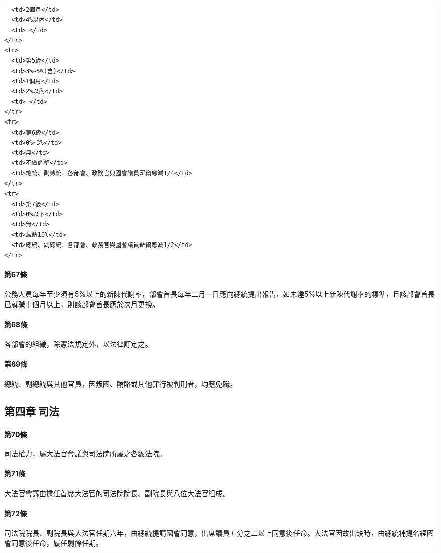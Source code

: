       <td>2個月</td>
      <td>4%以內</td>
      <td> </td>
    </tr>
    <tr>
      <td>第5級</td>
      <td>3%~5%(含)</td>
      <td>1個月</td>
      <td>2%以內</td>
      <td> </td>
    </tr>
    <tr>
      <td>第6級</td>
      <td>0%~3%</td>
      <td>無</td>
      <td>不做調整</td>
      <td>總統、副總統、各部會、政務官與國會議員薪資應減1/4</td>
    </tr>
    <tr>
      <td>第7級</td>
      <td>0%以下</td>
      <td>無</td>
      <td>減薪10%</td>
      <td>總統、副總統、各部會、政務官與國會議員薪資應減1/2</td>
    </tr>
  </tbody>
</table>

#### 第67條

公務人員每年至少須有5%以上的新陳代謝率，部會首長每年二月一日應向總統提出報告，如未達5%以上新陳代謝率的標準，且該部會首長已就職十個月以上，則該部會首長應於次月更換。

#### 第68條

各部會的組織，除憲法規定外，以法律訂定之。

#### 第69條

總統、副總統與其他官員，因叛國、賄賂或其他罪行被判刑者，均應免職。

## 第四章 司法

#### 第70條

司法權力，屬大法官會議與司法院所屬之各級法院。

#### 第71條

大法官會議由擔任首席大法官的司法院院長、副院長與八位大法官組成。

#### 第72條

司法院院長、副院長與大法官任期六年，由總統提請國會同意，出席議員五分之二以上同意後任命。大法官因故出缺時，由總統補提名經國會同意後任命，履任剩餘任期。
